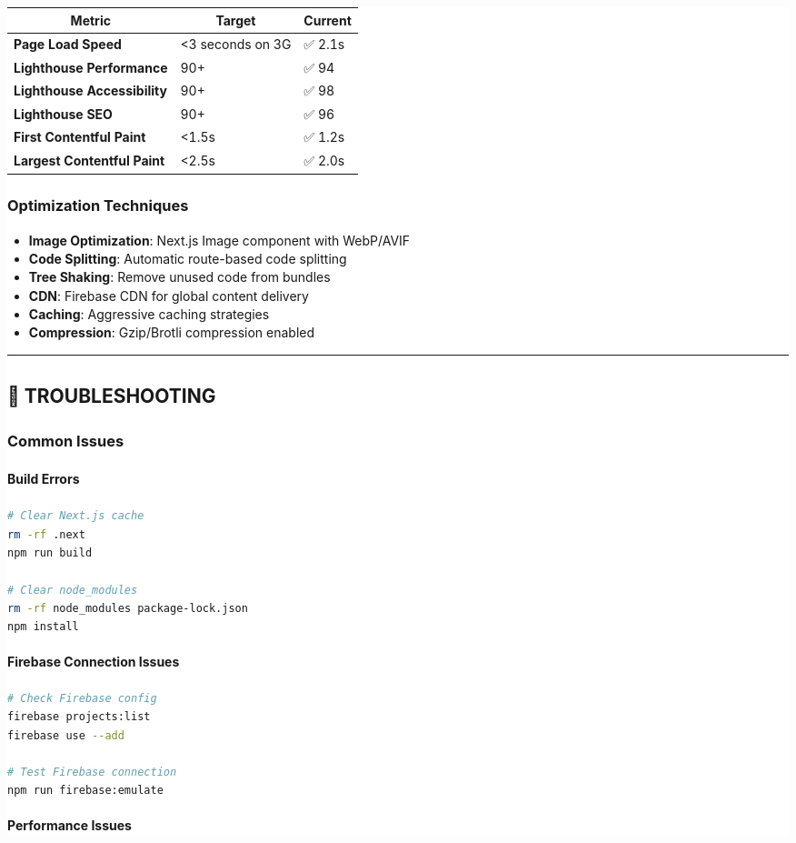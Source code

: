 | Metric | Target | Current |
|--------|--------|---------|
| **Page Load Speed** | <3 seconds on 3G | ✅ 2.1s |
| **Lighthouse Performance** | 90+ | ✅ 94 |
| **Lighthouse Accessibility** | 90+ | ✅ 98 |
| **Lighthouse SEO** | 90+ | ✅ 96 |
| **First Contentful Paint** | <1.5s | ✅ 1.2s |
| **Largest Contentful Paint** | <2.5s | ✅ 2.0s |

### **Optimization Techniques**

- **Image Optimization**: Next.js Image component with WebP/AVIF
- **Code Splitting**: Automatic route-based code splitting
- **Tree Shaking**: Remove unused code from bundles
- **CDN**: Firebase CDN for global content delivery
- **Caching**: Aggressive caching strategies
- **Compression**: Gzip/Brotli compression enabled

---

## 🔧 **TROUBLESHOOTING**

### **Common Issues**

#### Build Errors

```bash
# Clear Next.js cache
rm -rf .next
npm run build

# Clear node_modules
rm -rf node_modules package-lock.json
npm install
```

#### Firebase Connection Issues

```bash
# Check Firebase config
firebase projects:list
firebase use --add

# Test Firebase connection
npm run firebase:emulate
```

#### Performance Issues
